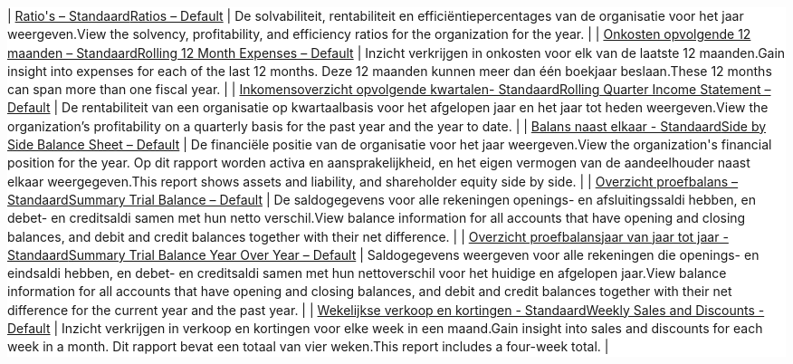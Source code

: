 | [<span data-ttu-id="8df19-211">Ratio's – Standaard</span><span class="sxs-lookup"><span data-stu-id="8df19-211">Ratios – Default</span></span>](https://mix.office.com/watch/b08hfc5h92me)                                          | <span data-ttu-id="8df19-212">De solvabiliteit, rentabiliteit en efficiëntiepercentages van de organisatie voor het jaar weergeven.</span><span class="sxs-lookup"><span data-stu-id="8df19-212">View the solvency, profitability, and efficiency ratios for the organization for the year.</span></span>                                                                                                                                                                                                                           |
| [<span data-ttu-id="8df19-213">Onkosten opvolgende 12 maanden – Standaard</span><span class="sxs-lookup"><span data-stu-id="8df19-213">Rolling 12 Month Expenses – Default</span></span>](https://mix.office.com/watch/iywod5qmqhz7)                       | <span data-ttu-id="8df19-214">Inzicht verkrijgen in onkosten voor elk van de laatste 12 maanden.</span><span class="sxs-lookup"><span data-stu-id="8df19-214">Gain insight into expenses for each of the last 12 months.</span></span> <span data-ttu-id="8df19-215">Deze 12 maanden kunnen meer dan één boekjaar beslaan.</span><span class="sxs-lookup"><span data-stu-id="8df19-215">These 12 months can span more than one fiscal year.</span></span>                                                                                                                                                                                                       |
| [<span data-ttu-id="8df19-216">Inkomensoverzicht opvolgende kwartalen- Standaard</span><span class="sxs-lookup"><span data-stu-id="8df19-216">Rolling Quarter Income Statement – Default</span></span>](https://mix.office.com/watch/1k4yl6a6oyxqc)               | <span data-ttu-id="8df19-217">De rentabiliteit van een organisatie op kwartaalbasis voor het afgelopen jaar en het jaar tot heden weergeven.</span><span class="sxs-lookup"><span data-stu-id="8df19-217">View the organization’s profitability on a quarterly basis for the past year and the year to date.</span></span>                                                                                                                                                                                                                   |
| [<span data-ttu-id="8df19-218">Balans naast elkaar - Standaard</span><span class="sxs-lookup"><span data-stu-id="8df19-218">Side by Side Balance Sheet – Default</span></span>](https://mix.office.com/watch/zkgq0u7visw9)                      | <span data-ttu-id="8df19-219">De financiële positie van de organisatie voor het jaar weergeven.</span><span class="sxs-lookup"><span data-stu-id="8df19-219">View the organization's financial position for the year.</span></span> <span data-ttu-id="8df19-220">Op dit rapport worden activa en aansprakelijkheid, en het eigen vermogen van de aandeelhouder naast elkaar weergegeven.</span><span class="sxs-lookup"><span data-stu-id="8df19-220">This report shows assets and liability, and shareholder equity side by side.</span></span>                                                                                                                                                                                |
| [<span data-ttu-id="8df19-221">Overzicht proefbalans – Standaard</span><span class="sxs-lookup"><span data-stu-id="8df19-221">Summary Trial Balance – Default</span></span>](https://mix.office.com/watch/1ewwgbpv0iwrl)                          | <span data-ttu-id="8df19-222">De saldogegevens voor alle rekeningen openings- en afsluitingssaldi hebben, en debet- en creditsaldi samen met hun netto verschil.</span><span class="sxs-lookup"><span data-stu-id="8df19-222">View balance information for all accounts that have opening and closing balances, and debit and credit balances together with their net difference.</span></span>                                                                                                                                                                  |
| [<span data-ttu-id="8df19-223">Overzicht proefbalansjaar van jaar tot jaar - Standaard</span><span class="sxs-lookup"><span data-stu-id="8df19-223">Summary Trial Balance Year Over Year – Default</span></span>](https://mix.office.com/watch/1ewwgbpv0iwrl)           | <span data-ttu-id="8df19-224">Saldogegevens weergeven voor alle rekeningen die openings- en eindsaldi hebben, en debet- en creditsaldi samen met hun nettoverschil voor het huidige en afgelopen jaar.</span><span class="sxs-lookup"><span data-stu-id="8df19-224">View balance information for all accounts that have opening and closing balances, and debit and credit balances together with their net difference for the current year and the past year.</span></span>                                                                                                                           |
| [<span data-ttu-id="8df19-225">Wekelijkse verkoop en kortingen - Standaard</span><span class="sxs-lookup"><span data-stu-id="8df19-225">Weekly Sales and Discounts - Default</span></span>](https://mix.office.com/watch/112ng0hy5de0j)                     | <span data-ttu-id="8df19-226">Inzicht verkrijgen in verkoop en kortingen voor elke week in een maand.</span><span class="sxs-lookup"><span data-stu-id="8df19-226">Gain insight into sales and discounts for each week in a month.</span></span> <span data-ttu-id="8df19-227">Dit rapport bevat een totaal van vier weken.</span><span class="sxs-lookup"><span data-stu-id="8df19-227">This report includes a four-week total.</span></span>                                                                                                                                                                                                              |